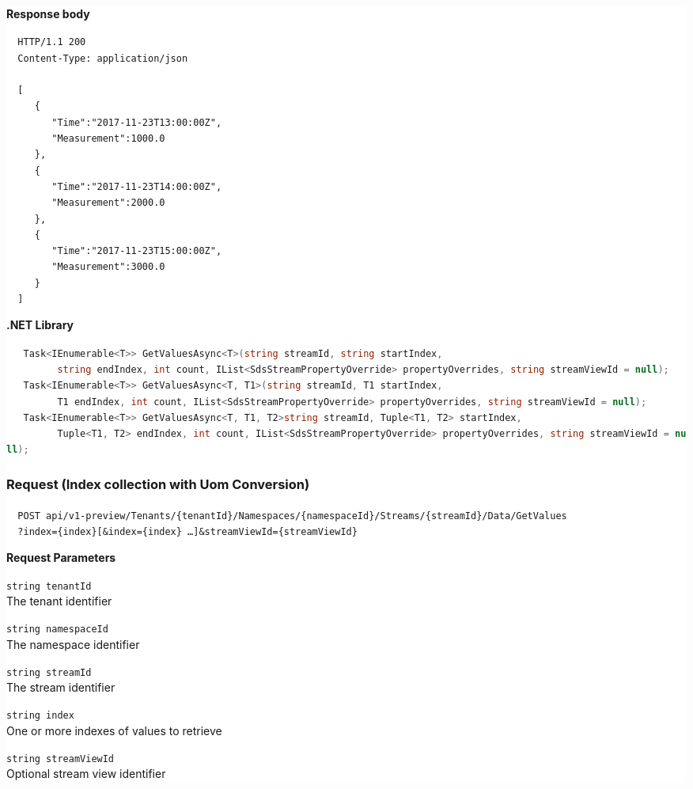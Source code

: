**Response body**

      HTTP/1.1 200
      Content-Type: application/json

      [  
         {  
            "Time":"2017-11-23T13:00:00Z",
            "Measurement":1000.0
         },
         {  
            "Time":"2017-11-23T14:00:00Z",
            "Measurement":2000.0
         },
         {  
            "Time":"2017-11-23T15:00:00Z",
            "Measurement":3000.0
         }
      ] 

**.NET Library**
```csharp
   Task<IEnumerable<T>> GetValuesAsync<T>(string streamId, string startIndex, 
         string endIndex, int count, IList<SdsStreamPropertyOverride> propertyOverrides, string streamViewId = null);
   Task<IEnumerable<T>> GetValuesAsync<T, T1>(string streamId, T1 startIndex, 
         T1 endIndex, int count, IList<SdsStreamPropertyOverride> propertyOverrides, string streamViewId = null);
   Task<IEnumerable<T>> GetValuesAsync<T, T1, T2>string streamId, Tuple<T1, T2> startIndex, 
         Tuple<T1, T2> endIndex, int count, IList<SdsStreamPropertyOverride> propertyOverrides, string streamViewId = null);
```

<a name="getvaluesindexcollectionuomconversion"></a>
### Request (Index collection with Uom Conversion)

      POST api/v1-preview/Tenants/{tenantId}/Namespaces/{namespaceId}/Streams/{streamId}/Data/GetValues
      ?index={index}[&index={index} …]&streamViewId={streamViewId}


**Request Parameters**

``string tenantId``  
The tenant identifier

``string namespaceId``  
The namespace identifier

``string streamId``  
The stream identifier

``string index``  
One or more indexes of values to retrieve

``string streamViewId``  
Optional stream view identifier
